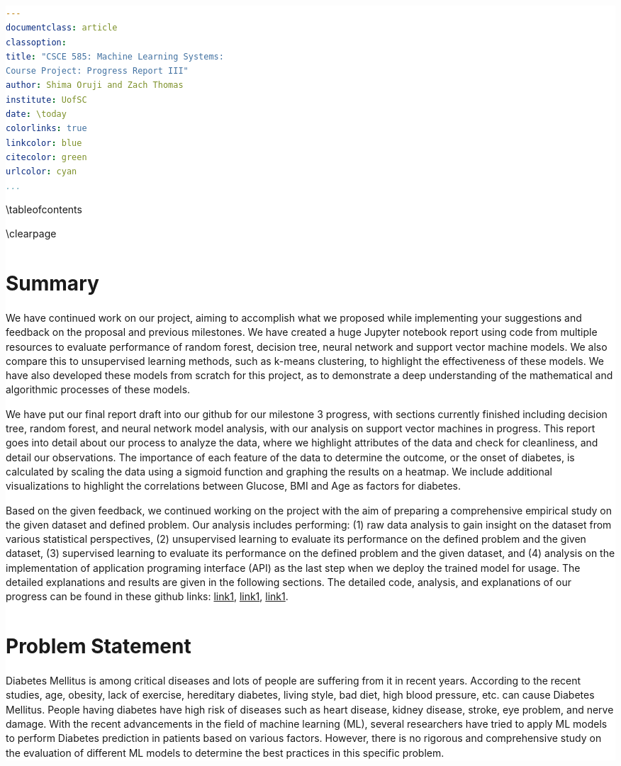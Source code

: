 ```yaml
---
documentclass: article
classoption:
title: "CSCE 585: Machine Learning Systems:
Course Project: Progress Report III"
author: Shima Oruji and Zach Thomas
institute: UofSC
date: \today
colorlinks: true
linkcolor: blue
citecolor: green
urlcolor: cyan
...
```


\tableofcontents

\clearpage

# Summary
We have continued work on our project, aiming to accomplish what we proposed while implementing your suggestions and feedback on the proposal and previous milestones. We have created a huge Jupyter notebook report using code from multiple resources to evaluate performance of random forest, decision tree, neural network and support vector machine models. We also compare this to unsupervised learning methods, such as k-means clustering, to highlight the effectiveness of these models. We have also developed these models from scratch for this project, as to demonstrate a deep understanding of the mathematical and algorithmic processes of these models. 

We have put our final report draft into our github for our milestone 3 progress, with sections currently finished including decision tree, random forest, and neural network model analysis, with our analysis on support vector machines in progress. This report goes into detail about our process to analyze the data,  where we highlight attributes of the data and check for cleanliness, and detail our observations. The importance of each feature of the data to determine the outcome, or the onset of diabetes, is calculated by scaling the data using a sigmoid function and graphing the results on a heatmap. We include additional visualizations to highlight the correlations between Glucose, BMI and Age as factors for diabetes. 

Based on the given feedback, we continued working on the project with the aim of preparing a comprehensive empirical study on the given dataset and defined problem. Our analysis includes performing: (1) raw data analysis to gain insight on the dataset from various statistical perspectives, (2) unsupervised learning to evaluate its performance on the defined problem and the given dataset, (3) supervised learning to evaluate its performance on the defined problem and the given dataset, and (4) analysis on the implementation of application programing interface (API) as the last step when we deploy the trained model for usage. The detailed explanations and results are given in the following sections. The detailed code, analysis, and explanations of our progress can be found in these github links: [link1](https://github.com/shima-oruji-chem/ML-Course/blob/main/Code/Diabetes%20Prediction%20Report.ipynb), [link1](https://github.com/shima-oruji-chem/ML-Course/blob/main/Code/Random%20Forest.ipynb), [link1](https://github.com/shima-oruji-chem/ML-Course/tree/main/API).


# Problem Statement
Diabetes Mellitus is among critical diseases and lots of people are suffering from it in recent years. According to the recent studies, age, obesity, lack of exercise, hereditary diabetes, living style, bad diet, high blood pressure, etc. can cause Diabetes Mellitus. People having diabetes have high risk of diseases such as heart disease, kidney disease, stroke, eye problem, and nerve damage. With the recent advancements in the field of machine learning (ML), several researchers have tried to apply ML models to perform Diabetes prediction in patients based on various factors. However, there is no rigorous and comprehensive study on the evaluation of different ML models to determine the best practices in this specific problem.

